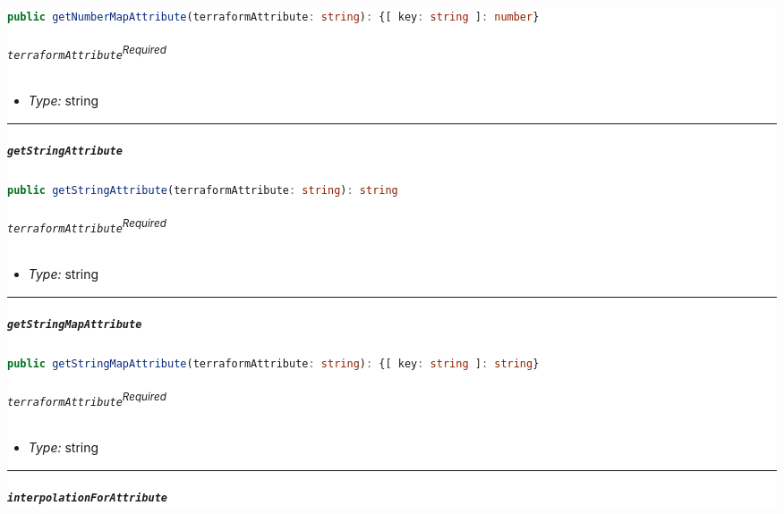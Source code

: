 ```typescript
public getNumberMapAttribute(terraformAttribute: string): {[ key: string ]: number}
```

###### `terraformAttribute`<sup>Required</sup> <a name="terraformAttribute" id="@cdktf/aws-cdk.dataAwsCloudfrontCachePolicy.DataAwsCloudfrontCachePolicyParametersInCacheKeyAndForwardedToOriginCookiesConfigOutputReference.getNumberMapAttribute.parameter.terraformAttribute"></a>

- *Type:* string

---

##### `getStringAttribute` <a name="getStringAttribute" id="@cdktf/aws-cdk.dataAwsCloudfrontCachePolicy.DataAwsCloudfrontCachePolicyParametersInCacheKeyAndForwardedToOriginCookiesConfigOutputReference.getStringAttribute"></a>

```typescript
public getStringAttribute(terraformAttribute: string): string
```

###### `terraformAttribute`<sup>Required</sup> <a name="terraformAttribute" id="@cdktf/aws-cdk.dataAwsCloudfrontCachePolicy.DataAwsCloudfrontCachePolicyParametersInCacheKeyAndForwardedToOriginCookiesConfigOutputReference.getStringAttribute.parameter.terraformAttribute"></a>

- *Type:* string

---

##### `getStringMapAttribute` <a name="getStringMapAttribute" id="@cdktf/aws-cdk.dataAwsCloudfrontCachePolicy.DataAwsCloudfrontCachePolicyParametersInCacheKeyAndForwardedToOriginCookiesConfigOutputReference.getStringMapAttribute"></a>

```typescript
public getStringMapAttribute(terraformAttribute: string): {[ key: string ]: string}
```

###### `terraformAttribute`<sup>Required</sup> <a name="terraformAttribute" id="@cdktf/aws-cdk.dataAwsCloudfrontCachePolicy.DataAwsCloudfrontCachePolicyParametersInCacheKeyAndForwardedToOriginCookiesConfigOutputReference.getStringMapAttribute.parameter.terraformAttribute"></a>

- *Type:* string

---

##### `interpolationForAttribute` <a name="interpolationForAttribute" id="@cdktf/aws-cdk.dataAwsCloudfrontCachePolicy.DataAwsCloudfrontCachePolicyParametersInCacheKeyAndForwardedToOriginCookiesConfigOutputReference.interpolationForAttribute"></a>
